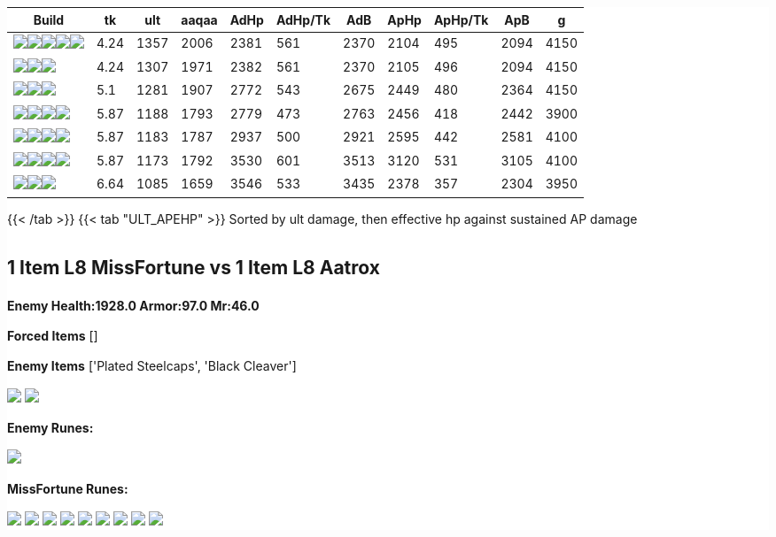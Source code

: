 



 Build |tk|ult|aaqaa|AdHp|AdHp/Tk|AdB|ApHp|ApHp/Tk|ApB|g
-|-|-|-|-|-|-|-|-|-|-
![](/item/3142.png)![](/item/1001.png)![](/item/1055.png)![](/item/1036.png)![](/item/1036.png)|4.24|1357|2006|2381|561|2370|2104|495|2094|4150
![](/item/3031.png)![](/item/1001.png)![](/item/1055.png)|4.24|1307|1971|2382|561|2370|2105|496|2094|4150
![](/item/3072.png)![](/item/1001.png)![](/item/1055.png)|5.1|1281|1907|2772|543|2675|2449|480|2364|4150
![](/item/3814.png)![](/item/1001.png)![](/item/1055.png)![](/item/1036.png)|5.87|1188|1793|2779|473|2763|2456|418|2442|3900
![](/item/3181.png)![](/item/1001.png)![](/item/1055.png)![](/item/1036.png)|5.87|1183|1787|2937|500|2921|2595|442|2581|4100
![](/item/6673.png)![](/item/1001.png)![](/item/1055.png)![](/item/1036.png)|5.87|1173|1792|3530|601|3513|3120|531|3105|4100
![](/item/6333.png)![](/item/1001.png)![](/item/1055.png)|6.64|1085|1659|3546|533|3435|2378|357|2304|3950
{{< /tab >}}
{{< tab "ULT_APEHP" >}}
Sorted by ult damage, then effective hp against sustained AP damage
## 1 Item L8 MissFortune vs 1 Item L8 Aatrox

**Enemy Health:1928.0 Armor:97.0 Mr:46.0**


**Forced Items** []








**Enemy Items** ['Plated Steelcaps', 'Black Cleaver']





![](/item/3047.png)
![](/item/3071.png)



**Enemy Runes:**





![](/StatMods/StatModsHealthScalingIcon.png)



**MissFortune Runes:**


![](/Styles/Precision/PressTheAttack/PressTheAttack.png)
![](/Styles/Precision/PresenceOfMind/PresenceOfMind.png)
![](/Styles/Precision/Haste/Haste.png)
![](/Styles/Precision/CutDown/CutDown.png)
![](/Styles/Sorcery/AbsoluteFocus/AbsoluteFocus.png)
![](/Styles/Sorcery/GatheringStorm/GatheringStorm.png)
![](/StatMods/StatModsAdaptiveForceIcon.png)
![](/StatMods/StatModsAdaptiveForceIcon.png)
![](/StatMods/StatModsHealthScalingIcon.png)
